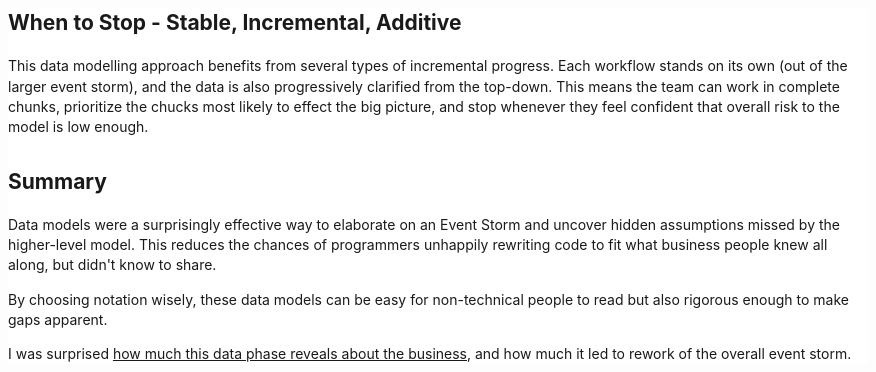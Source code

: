 ## When to Stop - Stable, Incremental, Additive

This data modelling approach benefits from several types of incremental progress. Each workflow stands on its own (out of the larger event storm), and the data is also progressively clarified from the top-down. This means the team can work in complete chunks, prioritize the chucks most likely to effect the big picture, and stop whenever they feel confident that overall risk to the model is low enough.


## Summary

Data models were a surprisingly effective way to elaborate on an Event Storm and uncover hidden assumptions missed by the higher-level model. 
This reduces the chances of programmers unhappily rewriting code to fit what business people knew all along, but didn't know to share.

By choosing notation wisely, these data models can be easy for non-technical people to read but also rigorous enough to make gaps apparent.

I was surprised [how much this data phase reveals about the business](../../posts/2023/2023-07-13-Differentiating-events-and-commands.md), and how much it led to rework of the overall event storm.




